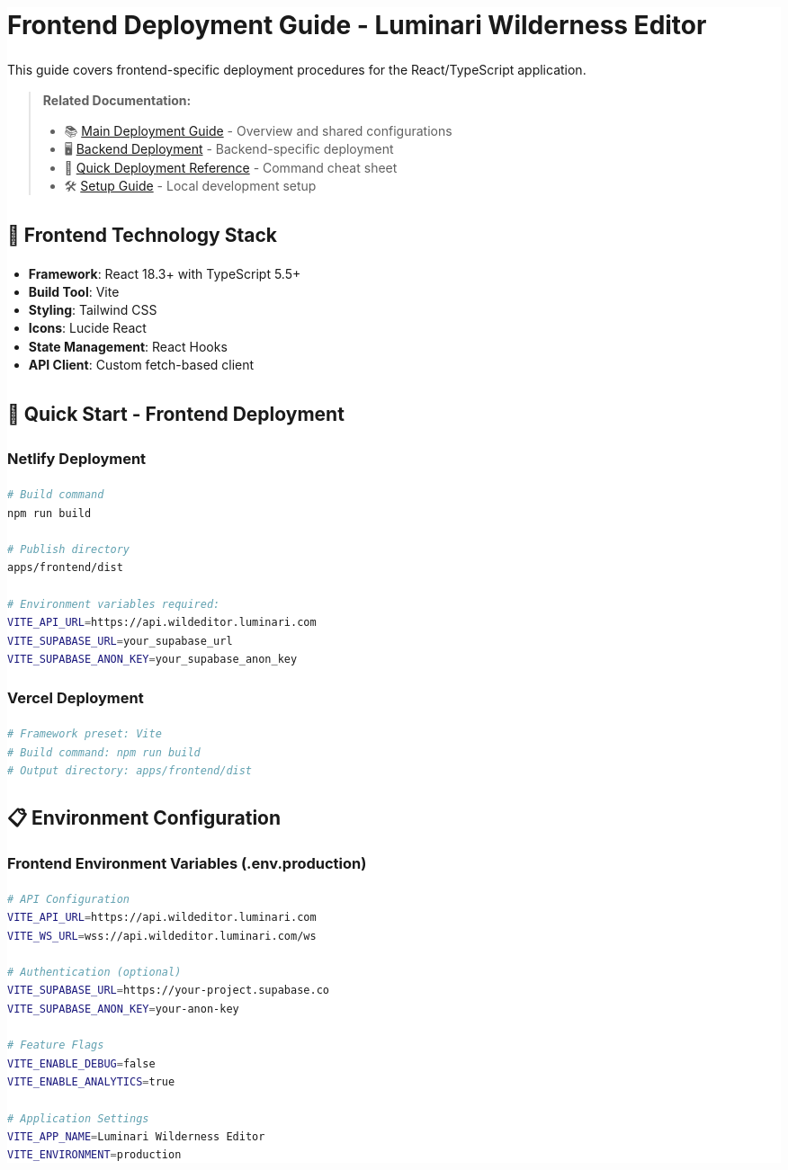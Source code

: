 # Frontend Deployment Guide - Luminari Wilderness Editor

This guide covers frontend-specific deployment procedures for the React/TypeScript application.

> **Related Documentation:**
> - 📚 [Main Deployment Guide](../DEPLOYMENT.md) - Overview and shared configurations
> - 🖥️ [Backend Deployment](../backend/DEPLOYMENT_BACKEND.md) - Backend-specific deployment
> - 🚀 [Quick Deployment Reference](../../DEPLOYMENT-QUICK.md) - Command cheat sheet
> - 🛠️ [Setup Guide](../../SETUP.md) - Local development setup

## 🎨 Frontend Technology Stack

- **Framework**: React 18.3+ with TypeScript 5.5+
- **Build Tool**: Vite
- **Styling**: Tailwind CSS
- **Icons**: Lucide React
- **State Management**: React Hooks
- **API Client**: Custom fetch-based client

## 🚀 Quick Start - Frontend Deployment

### Netlify Deployment
```bash
# Build command
npm run build

# Publish directory
apps/frontend/dist

# Environment variables required:
VITE_API_URL=https://api.wildeditor.luminari.com
VITE_SUPABASE_URL=your_supabase_url
VITE_SUPABASE_ANON_KEY=your_supabase_anon_key
```

### Vercel Deployment
```bash
# Framework preset: Vite
# Build command: npm run build
# Output directory: apps/frontend/dist
```

## 📋 Environment Configuration

### Frontend Environment Variables (.env.production)
```bash
# API Configuration
VITE_API_URL=https://api.wildeditor.luminari.com
VITE_WS_URL=wss://api.wildeditor.luminari.com/ws

# Authentication (optional)
VITE_SUPABASE_URL=https://your-project.supabase.co
VITE_SUPABASE_ANON_KEY=your-anon-key

# Feature Flags
VITE_ENABLE_DEBUG=false
VITE_ENABLE_ANALYTICS=true

# Application Settings
VITE_APP_NAME=Luminari Wilderness Editor
VITE_ENVIRONMENT=production

```
